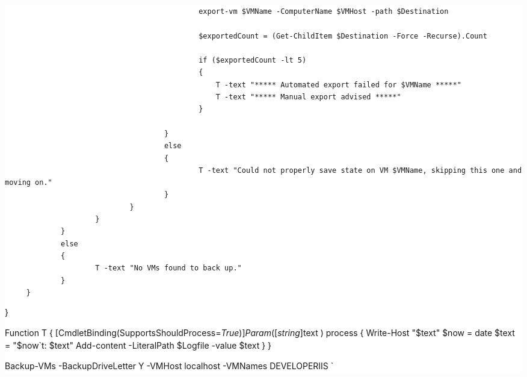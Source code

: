                                                  export-vm $VMName -ComputerName $VMHost -path $Destination 
                                                
                                                 $exportedCount = (Get-ChildItem $Destination -Force -Recurse).Count
                                                
                                                 if ($exportedCount -lt 5)
                                                 {
     	                                           	 T -text "***** Automated export failed for $VMName *****"
 	                                                 T -text "***** Manual export advised *****"
                                                 }
                                                
                                         }
                                         else
                                         {
                                                 T -text "Could not properly save state on VM $VMName, skipping this one and moving on."
                                         }
                                 }
                         }
                 }
                 else
                 {
                         T -text "No VMs found to back up."
                 }
         }
 }
  
 Function T
 {
         [CmdletBinding(SupportsShouldProcess=$True)]
         Param(
         [string]$text
         )
         process
         {
                 Write-Host "$text"
                 $now = date
                 $text = "$now`t: $text"
                 Add-content -LiteralPath $Logfile -value $text
         }
 }
 
 
 Backup-VMs -BackupDriveLetter Y -VMHost localhost  -VMNames DEVELOPERIIS
`

